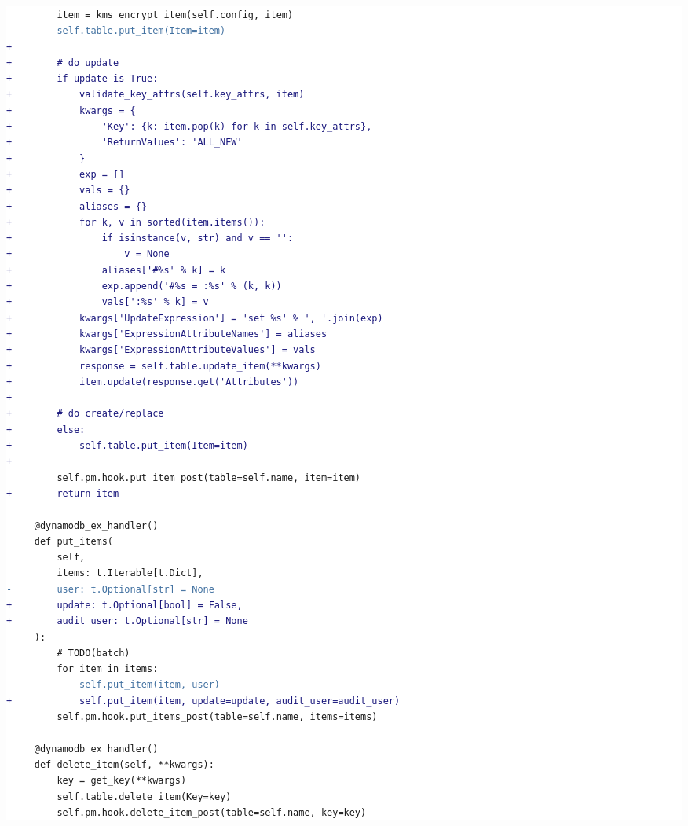 ```diff
         item = kms_encrypt_item(self.config, item)
-        self.table.put_item(Item=item)
+
+        # do update
+        if update is True:
+            validate_key_attrs(self.key_attrs, item)
+            kwargs = {
+                'Key': {k: item.pop(k) for k in self.key_attrs},
+                'ReturnValues': 'ALL_NEW'
+            }
+            exp = []
+            vals = {}
+            aliases = {}
+            for k, v in sorted(item.items()):
+                if isinstance(v, str) and v == '':
+                    v = None
+                aliases['#%s' % k] = k
+                exp.append('#%s = :%s' % (k, k))
+                vals[':%s' % k] = v
+            kwargs['UpdateExpression'] = 'set %s' % ', '.join(exp)
+            kwargs['ExpressionAttributeNames'] = aliases
+            kwargs['ExpressionAttributeValues'] = vals
+            response = self.table.update_item(**kwargs)
+            item.update(response.get('Attributes'))
+
+        # do create/replace
+        else:
+            self.table.put_item(Item=item)
+
         self.pm.hook.put_item_post(table=self.name, item=item)
+        return item
 
     @dynamodb_ex_handler()
     def put_items(
         self,
         items: t.Iterable[t.Dict],
-        user: t.Optional[str] = None
+        update: t.Optional[bool] = False,
+        audit_user: t.Optional[str] = None
     ):
         # TODO(batch)
         for item in items:
-            self.put_item(item, user)
+            self.put_item(item, update=update, audit_user=audit_user)
         self.pm.hook.put_items_post(table=self.name, items=items)
 
     @dynamodb_ex_handler()
     def delete_item(self, **kwargs):
         key = get_key(**kwargs)
         self.table.delete_item(Key=key)
         self.pm.hook.delete_item_post(table=self.name, key=key)
```
